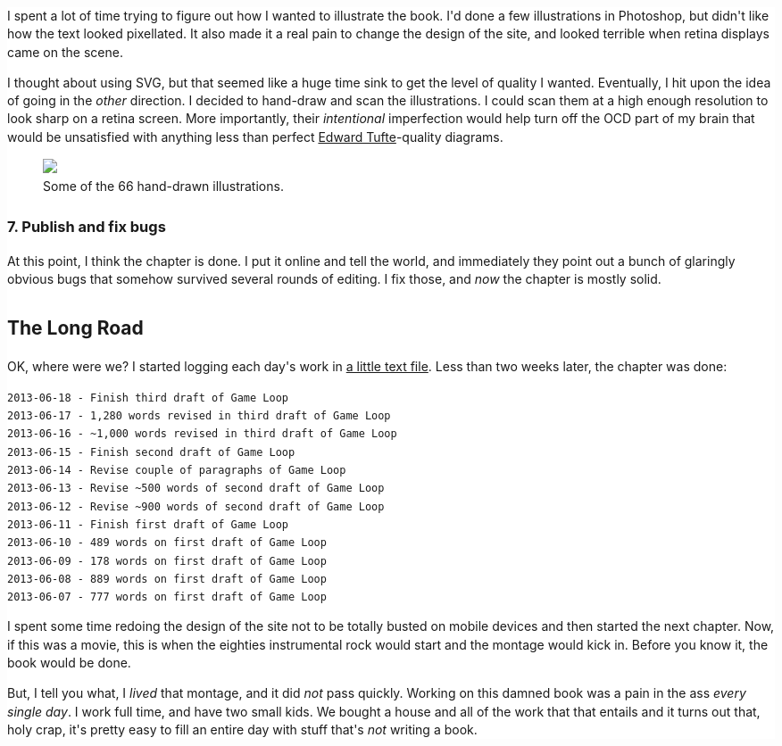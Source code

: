 I spent a lot of time trying to figure out how I wanted to illustrate the book.
I'd done a few illustrations in Photoshop, but didn't like how the text looked
pixellated. It also made it a real pain to change the design of the site, and
looked terrible when retina displays came on the scene.

I thought about using SVG, but that seemed like a huge time sink to get the
level of quality I wanted. Eventually, I hit upon the idea of going in the
*other* direction. I decided to hand-draw and scan the illustrations. I could
scan them at a high enough resolution to look sharp on a retina screen. More
importantly, their *intentional* imperfection would help turn off the OCD part
of my brain that would be unsatisfied with anything less than perfect [Edward
Tufte][]-quality diagrams.

[edward tufte]: http://www.edwardtufte.com/tufte/

<figure>
  <img class="framed" src="/image/2014/04/illustrations.jpg">
  <figcaption>Some of the 66 hand-drawn illustrations.</figcaption>
</figure>

### 7. Publish and fix bugs

At this point, I think the chapter is done. I put it online and tell the world,
and immediately they point out a bunch of glaringly obvious bugs that somehow
survived several rounds of editing. I fix those, and *now* the chapter is mostly
solid.

## The Long Road

OK, where were we? I started logging each day's work in [a little text
file][log]. Less than two weeks later, the chapter was done:

[log]: https://github.com/munificent/game-programming-patterns/blob/master/note/log.txt

```
2013-06-18 - Finish third draft of Game Loop
2013-06-17 - 1,280 words revised in third draft of Game Loop
2013-06-16 - ~1,000 words revised in third draft of Game Loop
2013-06-15 - Finish second draft of Game Loop
2013-06-14 - Revise couple of paragraphs of Game Loop
2013-06-13 - Revise ~500 words of second draft of Game Loop
2013-06-12 - Revise ~900 words of second draft of Game Loop
2013-06-11 - Finish first draft of Game Loop
2013-06-10 - 489 words on first draft of Game Loop
2013-06-09 - 178 words on first draft of Game Loop
2013-06-08 - 889 words on first draft of Game Loop
2013-06-07 - 777 words on first draft of Game Loop
```

I spent some time redoing the design of the site not to be totally busted on
mobile devices and then started the next chapter. Now, if this was a movie, this
is when the eighties instrumental rock would start and the montage would kick
in. Before you know it, the book would be done.

But, I tell you what, I *lived* that montage, and it did *not* pass quickly.
Working on this damned book was a pain in the ass *every single day*. I work
full time, and have two small kids. We bought a house and all of the work that
that entails and it turns out that, holy crap, it's pretty easy to fill an
entire day with stuff that's *not* writing a book.


[game programming patterns]: http://gameprogrammingpatterns.com/
[hatsworth]: http://en.wikipedia.org/wiki/Henry_Hatsworth_in_the_Puzzling_Adventure
[format]: https://github.com/munificent/game-programming-patterns/blob/master/script/format.py
[object pool]: http://gameprogrammingpatterns.com/object-pool.html
[camel]: http://shop.oreilly.com/product/9780596000271.do
[move]: https://www.google.com/maps/dir/Orlando,+FL/Seattle,+WA/@36.7354942,-119.5307801,4z/data=!3m1!4b1!4m14!4m13!1m5!1m1!1s0x88e773d8fecdbc77:0xac3b2063ca5bf9e!2m2!1d-81.3792365!2d28.5383355!1m5!1m1!1s0x5490102c93e83355:0x102565466944d59a!2m2!1d-122.3320708!2d47.6062095!3e4
[chain]: http://lifehacker.com/281626/jerry-seinfelds-productivity-secret
[chris strom]: http://japhr.blogspot.com/
[game loop]: http://gameprogrammingpatterns.com/game-loop.html
[cpp]: https://github.com/munificent/game-programming-patterns/tree/master/code/cpp
[prototype]: http://gameprogrammingpatterns.com/prototype.html
[loop]: http://www.infoq.com/presentations/dart-introduction
[colms]: https://github.com/colms
[last]: https://github.com/munificent/game-programming-patterns/commit/5613f47f844e9911a31db49869ce097ab351a8df